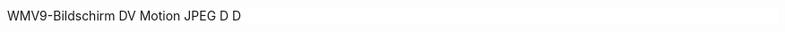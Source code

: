 <td align="left"></td>
<td align="left"></td>
<td align="left"></td>
<td align="left"></td>
<td align="left"></td>
<td align="left"></td>
<td align="left"></td>
<td align="left"></td>
<td align="left"></td>
<td align="left"></td>
<td align="left"></td>
<td align="left"></td>
<td align="left"></td>
</tr>
<tr class="odd">
<td align="left">WMV9-Bildschirm</td>
<td align="left"></td>
<td align="left"></td>
<td align="left"></td>
<td align="left"></td>
<td align="left"></td>
<td align="left"></td>
<td align="left"></td>
<td align="left"></td>
<td align="left"></td>
<td align="left"></td>
<td align="left"></td>
<td align="left"></td>
<td align="left"></td>
</tr>
<tr class="even">
<td align="left">DV</td>
<td align="left"></td>
<td align="left"></td>
<td align="left"></td>
<td align="left"></td>
<td align="left"></td>
<td align="left"></td>
<td align="left"></td>
<td align="left"></td>
<td align="left"></td>
<td align="left"></td>
<td align="left"></td>
<td align="left"></td>
<td align="left"></td>
</tr>
<tr class="odd">
<td align="left">Motion JPEG</td>
<td align="left"></td>
<td align="left"></td>
<td align="left">D</td>
<td align="left"></td>
<td align="left"></td>
<td align="left"></td>
<td align="left"></td>
<td align="left"></td>
<td align="left"></td>
<td align="left"></td>
<td align="left">D</td>
<td align="left"></td>
<td align="left"></td>
</tr>
</tbody>
</table>